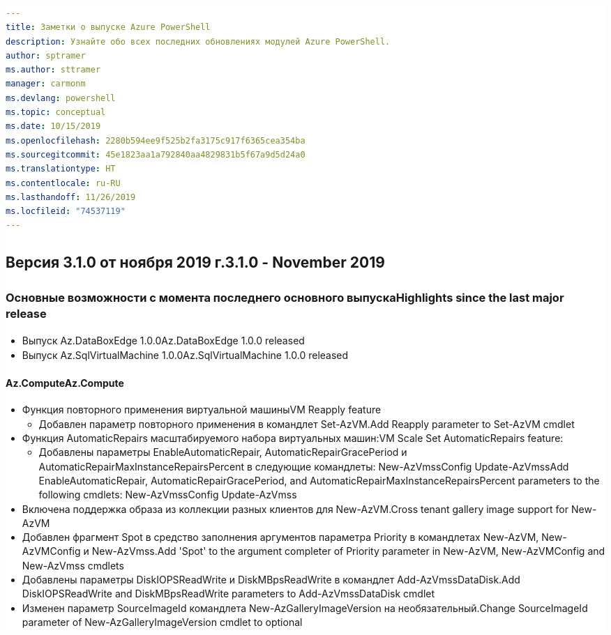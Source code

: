 ```yaml
---
title: Заметки о выпуске Azure PowerShell
description: Узнайте обо всех последних обновлениях модулей Azure PowerShell.
author: sptramer
ms.author: sttramer
manager: carmonm
ms.devlang: powershell
ms.topic: conceptual
ms.date: 10/15/2019
ms.openlocfilehash: 2280b594ee9f525b2fa3175c917f6365cea354ba
ms.sourcegitcommit: 45e1823aa1a792840aa4829831b5f67a9d5d24a0
ms.translationtype: HT
ms.contentlocale: ru-RU
ms.lasthandoff: 11/26/2019
ms.locfileid: "74537119"
---
```

## <a name="310---november-2019"></a><span data-ttu-id="8d767-103">Версия 3.1.0 от ноября 2019 г.</span><span class="sxs-lookup"><span data-stu-id="8d767-103">3.1.0 - November 2019</span></span>
### <a name="highlights-since-the-last-major-release"></a><span data-ttu-id="8d767-104">Основные возможности с момента последнего основного выпуска</span><span class="sxs-lookup"><span data-stu-id="8d767-104">Highlights since the last major release</span></span>
* <span data-ttu-id="8d767-105">Выпуск Az.DataBoxEdge 1.0.0</span><span class="sxs-lookup"><span data-stu-id="8d767-105">Az.DataBoxEdge 1.0.0 released</span></span>
* <span data-ttu-id="8d767-106">Выпуск Az.SqlVirtualMachine 1.0.0</span><span class="sxs-lookup"><span data-stu-id="8d767-106">Az.SqlVirtualMachine 1.0.0 released</span></span>

#### <a name="azcompute"></a><span data-ttu-id="8d767-107">Az.Compute</span><span class="sxs-lookup"><span data-stu-id="8d767-107">Az.Compute</span></span>
* <span data-ttu-id="8d767-108">Функция повторного применения виртуальной машины</span><span class="sxs-lookup"><span data-stu-id="8d767-108">VM Reapply feature</span></span>
    - <span data-ttu-id="8d767-109">Добавлен параметр повторного применения в командлет Set-AzVM.</span><span class="sxs-lookup"><span data-stu-id="8d767-109">Add Reapply parameter to Set-AzVM cmdlet</span></span>
* <span data-ttu-id="8d767-110">Функция AutomaticRepairs масштабируемого набора виртуальных машин:</span><span class="sxs-lookup"><span data-stu-id="8d767-110">VM Scale Set AutomaticRepairs feature:</span></span>
    - <span data-ttu-id="8d767-111">Добавлены параметры EnableAutomaticRepair, AutomaticRepairGracePeriod и AutomaticRepairMaxInstanceRepairsPercent в следующие командлеты:   New-AzVmssConfig Update-AzVmss</span><span class="sxs-lookup"><span data-stu-id="8d767-111">Add EnableAutomaticRepair, AutomaticRepairGracePeriod, and AutomaticRepairMaxInstanceRepairsPercent parameters to the following cmdlets:   New-AzVmssConfig   Update-AzVmss</span></span>
* <span data-ttu-id="8d767-112">Включена поддержка образа из коллекции разных клиентов для New-AzVM.</span><span class="sxs-lookup"><span data-stu-id="8d767-112">Cross tenant gallery image support for New-AzVM</span></span>
* <span data-ttu-id="8d767-113">Добавлен фрагмент Spot в средство заполнения аргументов параметра Priority в командлетах New-AzVM, New-AzVMConfig и New-AzVmss.</span><span class="sxs-lookup"><span data-stu-id="8d767-113">Add 'Spot' to the argument completer of Priority parameter in New-AzVM, New-AzVMConfig and New-AzVmss cmdlets</span></span>
* <span data-ttu-id="8d767-114">Добавлены параметры DiskIOPSReadWrite и DiskMBpsReadWrite в командлет Add-AzVmssDataDisk.</span><span class="sxs-lookup"><span data-stu-id="8d767-114">Add DiskIOPSReadWrite and DiskMBpsReadWrite parameters to Add-AzVmssDataDisk cmdlet</span></span>
* <span data-ttu-id="8d767-115">Изменен параметр SourceImageId командлета New-AzGalleryImageVersion на необязательный.</span><span class="sxs-lookup"><span data-stu-id="8d767-115">Change SourceImageId parameter of New-AzGalleryImageVersion cmdlet to optional</span></span>